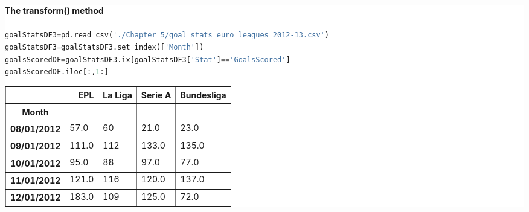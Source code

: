 #### The transform() method


```python
goalStatsDF3=pd.read_csv('./Chapter 5/goal_stats_euro_leagues_2012-13.csv')
goalStatsDF3=goalStatsDF3.set_index(['Month'])
goalsScoredDF=goalStatsDF3.ix[goalStatsDF3['Stat']=='GoalsScored']
goalsScoredDF.iloc[:,1:]
```




<div>
<table border="1" class="dataframe">
  <thead>
    <tr style="text-align: right;">
      <th></th>
      <th>EPL</th>
      <th>La Liga</th>
      <th>Serie A</th>
      <th>Bundesliga</th>
    </tr>
    <tr>
      <th>Month</th>
      <th></th>
      <th></th>
      <th></th>
      <th></th>
    </tr>
  </thead>
  <tbody>
    <tr>
      <th>08/01/2012</th>
      <td>57.0</td>
      <td>60</td>
      <td>21.0</td>
      <td>23.0</td>
    </tr>
    <tr>
      <th>09/01/2012</th>
      <td>111.0</td>
      <td>112</td>
      <td>133.0</td>
      <td>135.0</td>
    </tr>
    <tr>
      <th>10/01/2012</th>
      <td>95.0</td>
      <td>88</td>
      <td>97.0</td>
      <td>77.0</td>
    </tr>
    <tr>
      <th>11/01/2012</th>
      <td>121.0</td>
      <td>116</td>
      <td>120.0</td>
      <td>137.0</td>
    </tr>
    <tr>
      <th>12/01/2012</th>
      <td>183.0</td>
      <td>109</td>
      <td>125.0</td>
      <td>72.0</td>